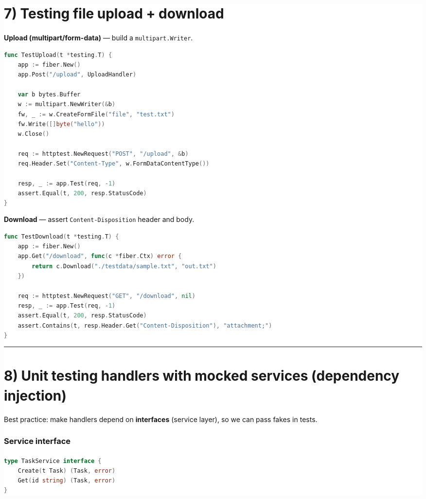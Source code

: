
# 7) Testing file upload + download

**Upload (multipart/form-data)** — build a `multipart.Writer`.

```go
func TestUpload(t *testing.T) {
    app := fiber.New()
    app.Post("/upload", UploadHandler)

    var b bytes.Buffer
    w := multipart.NewWriter(&b)
    fw, _ := w.CreateFormFile("file", "test.txt")
    fw.Write([]byte("hello"))
    w.Close()

    req := httptest.NewRequest("POST", "/upload", &b)
    req.Header.Set("Content-Type", w.FormDataContentType())

    resp, _ := app.Test(req, -1)
    assert.Equal(t, 200, resp.StatusCode)
}
```

**Download** — assert `Content-Disposition` header and body.

```go
func TestDownload(t *testing.T) {
    app := fiber.New()
    app.Get("/download", func(c *fiber.Ctx) error {
        return c.Download("./testdata/sample.txt", "out.txt")
    })

    req := httptest.NewRequest("GET", "/download", nil)
    resp, _ := app.Test(req, -1)
    assert.Equal(t, 200, resp.StatusCode)
    assert.Contains(t, resp.Header.Get("Content-Disposition"), "attachment;")
}
```

---

# 8) Unit testing handlers with mocked services (dependency injection)

Best practice: make handlers depend on **interfaces** (service layer), so we can pass fakes in tests.

### Service interface

```go
type TaskService interface {
    Create(t Task) (Task, error)
    Get(id string) (Task, error)
}
```
